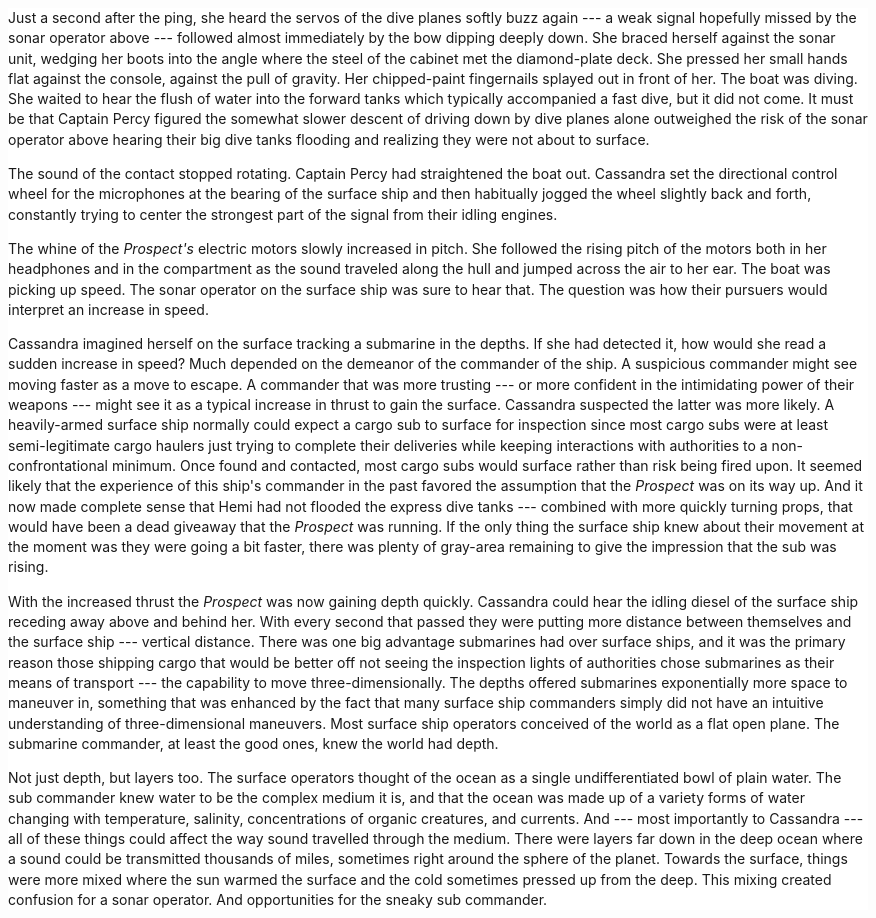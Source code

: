 Just a second after the ping, she heard the servos of the dive planes softly buzz again --- a weak signal hopefully missed by the sonar operator above --- followed almost immediately by the bow dipping deeply down. She braced herself against the sonar unit, wedging her boots into the angle where the steel of the cabinet met the diamond-plate deck. She pressed her small hands flat against the console, against the pull of gravity. Her chipped-paint fingernails splayed out in front of her. The boat was diving. She waited to hear the flush of water into the forward tanks which typically accompanied a fast dive, but it did not come. It must be that Captain Percy figured the somewhat slower descent of driving down by dive planes alone outweighed the risk of the sonar operator above hearing their big dive tanks flooding and realizing they were not about to surface.

The sound of the contact stopped rotating. Captain Percy had straightened the boat out. Cassandra set the directional control wheel for the microphones at the bearing of the surface ship and then habitually jogged the wheel slightly back and forth, constantly trying to center the strongest part of the signal from their idling engines.

The whine of the *Prospect's* electric motors slowly increased in pitch. She followed the rising pitch of the motors both in her headphones and in the compartment as the sound traveled along the hull and jumped across the air to her ear. The boat was picking up speed. The sonar operator on the surface ship was sure to hear that. The question was how their pursuers would interpret an increase in speed.

Cassandra imagined herself on the surface tracking a submarine in the depths. If she had detected it, how would she read a sudden increase in speed? Much depended on the demeanor of the commander of the ship. A suspicious commander might see moving faster as a move to escape. A commander that was more trusting --- or more confident in the intimidating power of their weapons --- might see it as a typical increase in thrust to gain the surface. Cassandra suspected the latter was more likely. A heavily-armed surface ship normally could expect a cargo sub to surface for inspection since most cargo subs were at least semi-legitimate cargo haulers just trying to complete their deliveries while keeping interactions with authorities to a non-confrontational minimum. Once found and contacted, most cargo subs would surface rather than risk being fired upon. It seemed likely that the experience of this ship's commander in the past favored the assumption that the *Prospect* was on its way up. And it now made complete sense that Hemi had not flooded the express dive tanks --- combined with more quickly turning props, that would have been a dead giveaway that the *Prospect* was running. If the only thing the surface ship knew about their movement at the moment was they were going a bit faster, there was plenty of gray-area remaining to give the impression that the sub was rising.

With the increased thrust the *Prospect* was now gaining depth quickly. Cassandra could hear the idling diesel of the surface ship receding away above and behind her. With every second that passed they were putting more distance between themselves and the surface ship --- vertical distance. There was one big advantage submarines had over surface ships, and it was the primary reason those shipping cargo that would be better off not seeing the inspection lights of authorities chose submarines as their means of transport --- the capability to move three-dimensionally. The depths offered submarines exponentially more space to maneuver in, something that was enhanced by the fact that many surface ship commanders simply did not have an intuitive understanding of three-dimensional maneuvers. Most surface ship operators conceived of the world as a flat open plane. The submarine commander, at least the good ones, knew the world had depth.

Not just depth, but layers too. The surface operators thought of the ocean as a single undifferentiated bowl of plain water. The sub commander knew water to be the complex medium it is, and that the ocean was made up of a variety forms of water changing with temperature, salinity, concentrations of organic creatures, and currents. And --- most importantly to Cassandra --- all of these things could affect the way sound travelled through the medium. There were layers far down in the deep ocean where a sound could be transmitted thousands of miles, sometimes right around the sphere of the planet. Towards the surface, things were more mixed where the sun warmed the surface and the cold sometimes pressed up from the deep. This mixing created confusion for a sonar operator. And opportunities for the sneaky sub commander.
